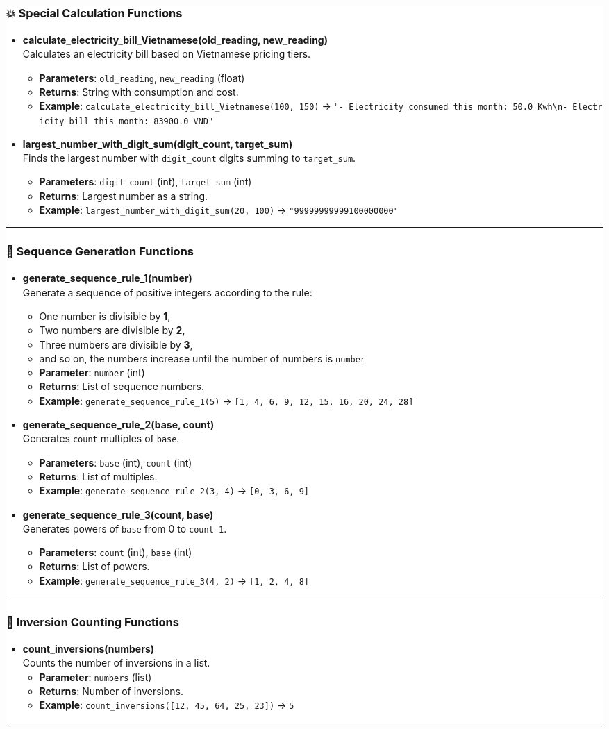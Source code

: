 
### 💥 Special Calculation Functions

- **calculate_electricity_bill_Vietnamese(old_reading, new_reading)**  
  Calculates an electricity bill based on Vietnamese pricing tiers.  
  - **Parameters**: `old_reading`, `new_reading` (float)  
  - **Returns**: String with consumption and cost.  
  - **Example**: `calculate_electricity_bill_Vietnamese(100, 150)` → `"- Electricity consumed this month: 50.0 Kwh\n- Electricity bill this month: 83900.0 VND"`

- **largest_number_with_digit_sum(digit_count, target_sum)**  
  Finds the largest number with `digit_count` digits summing to `target_sum`.  
  - **Parameters**: `digit_count` (int), `target_sum` (int)  
  - **Returns**: Largest number as a string.  
  - **Example**: `largest_number_with_digit_sum(20, 100)` → `"99999999999100000000"`

---

### 🔁 Sequence Generation Functions

- **generate_sequence_rule_1(number)**  
  Generate a sequence of positive integers according to the rule:
    - One number is divisible by **1**,
    - Two numbers are divisible by **2**,
    - Three numbers are divisible by **3**,
    - and so on, the numbers increase until the number of numbers is `number`
  - **Parameter**: `number` (int)  
  - **Returns**: List of sequence numbers.  
  - **Example**: `generate_sequence_rule_1(5)` → `[1, 4, 6, 9, 12, 15, 16, 20, 24, 28]`

- **generate_sequence_rule_2(base, count)**  
  Generates `count` multiples of `base`.  
  - **Parameters**: `base` (int), `count` (int)  
  - **Returns**: List of multiples.  
  - **Example**: `generate_sequence_rule_2(3, 4)` → `[0, 3, 6, 9]`

- **generate_sequence_rule_3(count, base)**  
  Generates powers of `base` from 0 to `count-1`.  
  - **Parameters**: `count` (int), `base` (int)  
  - **Returns**: List of powers.  
  - **Example**: `generate_sequence_rule_3(4, 2)` → `[1, 2, 4, 8]`

---

### 🔢 Inversion Counting Functions

- **count_inversions(numbers)**  
  Counts the number of inversions in a list.  
  - **Parameter**: `numbers` (list)  
  - **Returns**: Number of inversions.  
  - **Example**: `count_inversions([12, 45, 64, 25, 23])` → `5`

---
